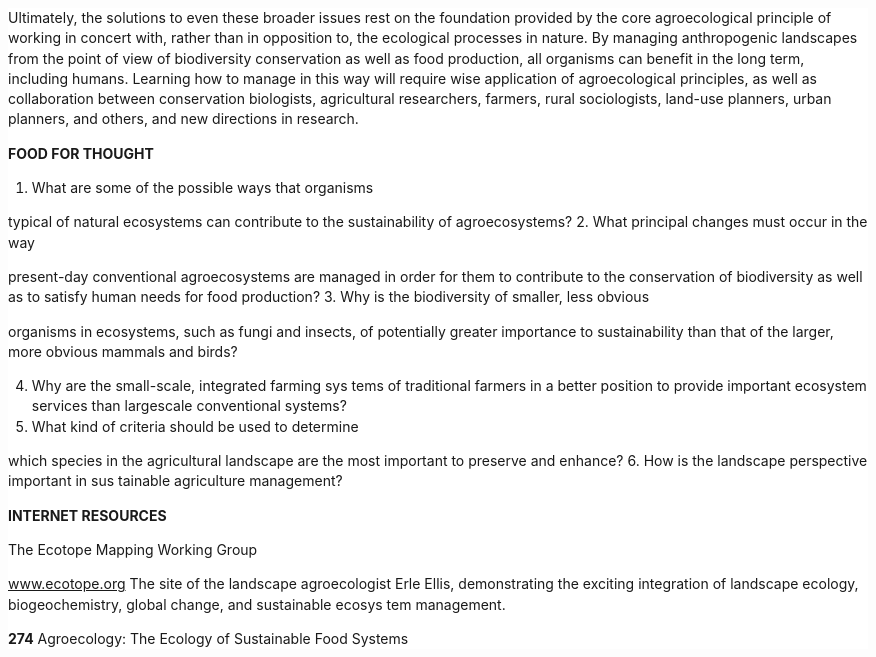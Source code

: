 Ultimately, the solutions to even these broader issues rest
on the foundation provided by the core agroecological principle of working in concert with, rather than in opposition
to, the ecological processes in nature. By managing anthropogenic landscapes from the point of view of biodiversity
conservation as well as food production, all organisms can
benefit in the long term, including humans. Learning how
to manage in this way will require wise application of agroecological principles, as well as collaboration between conservation biologists, agricultural researchers, farmers, rural
sociologists, land-use planners, urban planners, and others,
and new directions in research.


**FOOD FOR THOUGHT**


1. What are some of the possible ways that organisms

typical of natural ecosystems can contribute to the
sustainability of agroecosystems?
2. What principal changes must occur in the way

present-day conventional agroecosystems are managed in order for them to contribute to the conservation of biodiversity as well as to satisfy human
needs for food production?
3. Why is the biodiversity of smaller, less obvious

organisms in ecosystems, such as fungi and insects,
of potentially greater importance to sustainability
than that of the larger, more obvious mammals and
birds?

4. Why are the small-scale, integrated farming sys
tems of traditional farmers in a better position to
provide important ecosystem services than largescale conventional systems?
5. What kind of criteria should be used to determine


which species in the agricultural landscape are the
most important to preserve and enhance?
6. How is the landscape perspective important in sus
tainable agriculture management?


**INTERNET RESOURCES**


The Ecotope Mapping Working Group


www.ecotope.org
The site of the landscape agroecologist Erle Ellis, demonstrating the exciting integration of landscape ecology,
biogeochemistry, global change, and sustainable ecosys
tem management.


**274** Agroecology: The Ecology of Sustainable Food Systems

